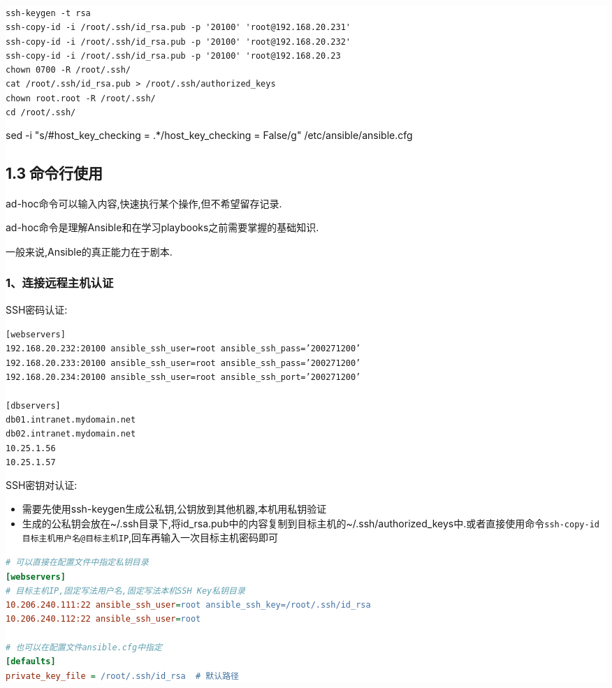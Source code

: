 ```
ssh-keygen -t rsa
ssh-copy-id -i /root/.ssh/id_rsa.pub -p '20100' 'root@192.168.20.231'
ssh-copy-id -i /root/.ssh/id_rsa.pub -p '20100' 'root@192.168.20.232'
ssh-copy-id -i /root/.ssh/id_rsa.pub -p '20100' 'root@192.168.20.23
chown 0700 -R /root/.ssh/
cat /root/.ssh/id_rsa.pub > /root/.ssh/authorized_keys
chown root.root -R /root/.ssh/
cd /root/.ssh/
```

sed -i "s/#host_key_checking = .*/host_key_checking = False/g" /etc/ansible/ansible.cfg

## 1.3 命令行使用

ad-hoc命令可以输入内容,快速执行某个操作,但不希望留存记录.

ad-hoc命令是理解Ansible和在学习playbooks之前需要掌握的基础知识.

一般来说,Ansible的真正能力在于剧本.

### 1、连接远程主机认证

SSH密码认证:

```
[webservers]
192.168.20.232:20100 ansible_ssh_user=root ansible_ssh_pass=’200271200’
192.168.20.233:20100 ansible_ssh_user=root ansible_ssh_pass=’200271200’
192.168.20.234:20100 ansible_ssh_user=root ansible_ssh_port=’200271200’

[dbservers]
db01.intranet.mydomain.net
db02.intranet.mydomain.net
10.25.1.56
10.25.1.57

```

SSH密钥对认证:

* 需要先使用ssh-keygen生成公私钥,公钥放到其他机器,本机用私钥验证
* 生成的公私钥会放在~/.ssh目录下,将id_rsa.pub中的内容复制到目标主机的~/.ssh/authorized_keys中.或者直接使用命令`ssh-copy-id 目标主机用户名@目标主机IP`,回车再输入一次目标主机密码即可

```ini
# 可以直接在配置文件中指定私钥目录
[webservers]
# 目标主机IP,固定写法用户名,固定写法本机SSH Key私钥目录
10.206.240.111:22 ansible_ssh_user=root ansible_ssh_key=/root/.ssh/id_rsa 
10.206.240.112:22 ansible_ssh_user=root

# 也可以在配置文件ansible.cfg中指定
[defaults]
private_key_file = /root/.ssh/id_rsa  # 默认路径
```
